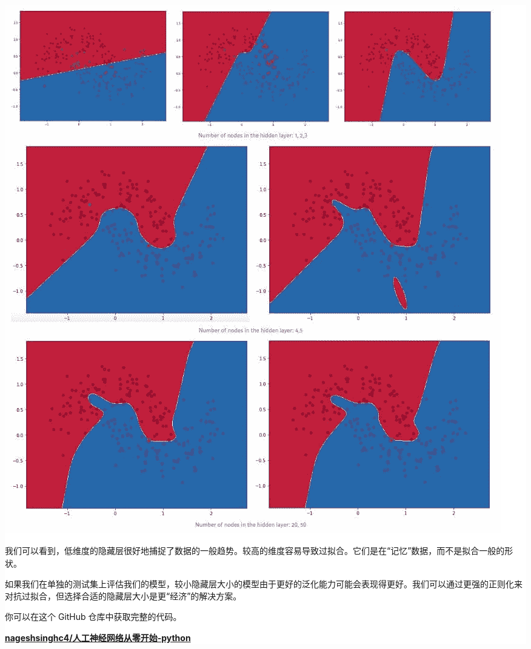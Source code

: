 ![图](img/720b6b3c0ad14b2f64ca3799a648f12a.png)

我们可以看到，低维度的隐藏层很好地捕捉了数据的一般趋势。较高的维度容易导致过拟合。它们是在“记忆”数据，而不是拟合一般的形状。

如果我们在单独的测试集上评估我们的模型，较小隐藏层大小的模型由于更好的泛化能力可能会表现得更好。我们可以通过更强的正则化来对抗过拟合，但选择合适的隐藏层大小是更“经济”的解决方案。

你可以在这个 GitHub 仓库中获取完整的代码。

[**nageshsinghc4/人工神经网络从零开始-python**](https://github.com/nageshsinghc4/Artificial-Neural-Network-from-scratch-python/tree/master)

